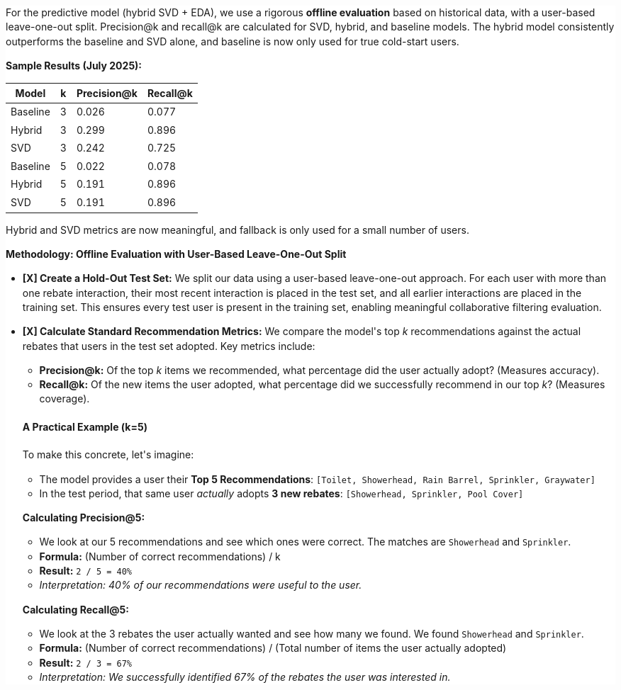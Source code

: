 For the predictive model (hybrid SVD + EDA), we use a rigorous **offline evaluation** based on historical data, with a user-based leave-one-out split. Precision@k and recall@k are calculated for SVD, hybrid, and baseline models. The hybrid model consistently outperforms the baseline and SVD alone, and baseline is now only used for true cold-start users.

**Sample Results (July 2025):**

| Model    | k | Precision@k | Recall@k |
| -------- | - | ----------- | -------- |
| Baseline | 3 | 0.026       | 0.077    |
| Hybrid   | 3 | 0.299       | 0.896    |
| SVD      | 3 | 0.242       | 0.725    |
| Baseline | 5 | 0.022       | 0.078    |
| Hybrid   | 5 | 0.191       | 0.896    |
| SVD      | 5 | 0.191       | 0.896    |

Hybrid and SVD metrics are now meaningful, and fallback is only used for a small number of users.

**Methodology: Offline Evaluation with User-Based Leave-One-Out Split**

- **[X] Create a Hold-Out Test Set:** We split our data using a user-based leave-one-out approach. For each user with more than one rebate interaction, their most recent interaction is placed in the test set, and all earlier interactions are placed in the training set. This ensures every test user is present in the training set, enabling meaningful collaborative filtering evaluation.
- **[X] Calculate Standard Recommendation Metrics:** We compare the model's top *k* recommendations against the actual rebates that users in the test set adopted. Key metrics include:
  - **Precision@k:** Of the top *k* items we recommended, what percentage did the user actually adopt? (Measures accuracy).
  - **Recall@k:** Of the new items the user adopted, what percentage did we successfully recommend in our top *k*? (Measures coverage).

  #### A Practical Example (k=5)

  To make this concrete, let's imagine:
  - The model provides a user their **Top 5 Recommendations**: `[Toilet, Showerhead, Rain Barrel, Sprinkler, Graywater]`
  - In the test period, that same user *actually* adopts **3 new rebates**: `[Showerhead, Sprinkler, Pool Cover]`

  **Calculating Precision@5:**
  - We look at our 5 recommendations and see which ones were correct. The matches are `Showerhead` and `Sprinkler`.
  - **Formula:** (Number of correct recommendations) / k
  - **Result:** `2 / 5 = 40%`
  - *Interpretation: 40% of our recommendations were useful to the user.*

  **Calculating Recall@5:**
  - We look at the 3 rebates the user actually wanted and see how many we found. We found `Showerhead` and `Sprinkler`.
  - **Formula:** (Number of correct recommendations) / (Total number of items the user actually adopted)
  - **Result:** `2 / 3 = 67%`
  - *Interpretation: We successfully identified 67% of the rebates the user was interested in.*
